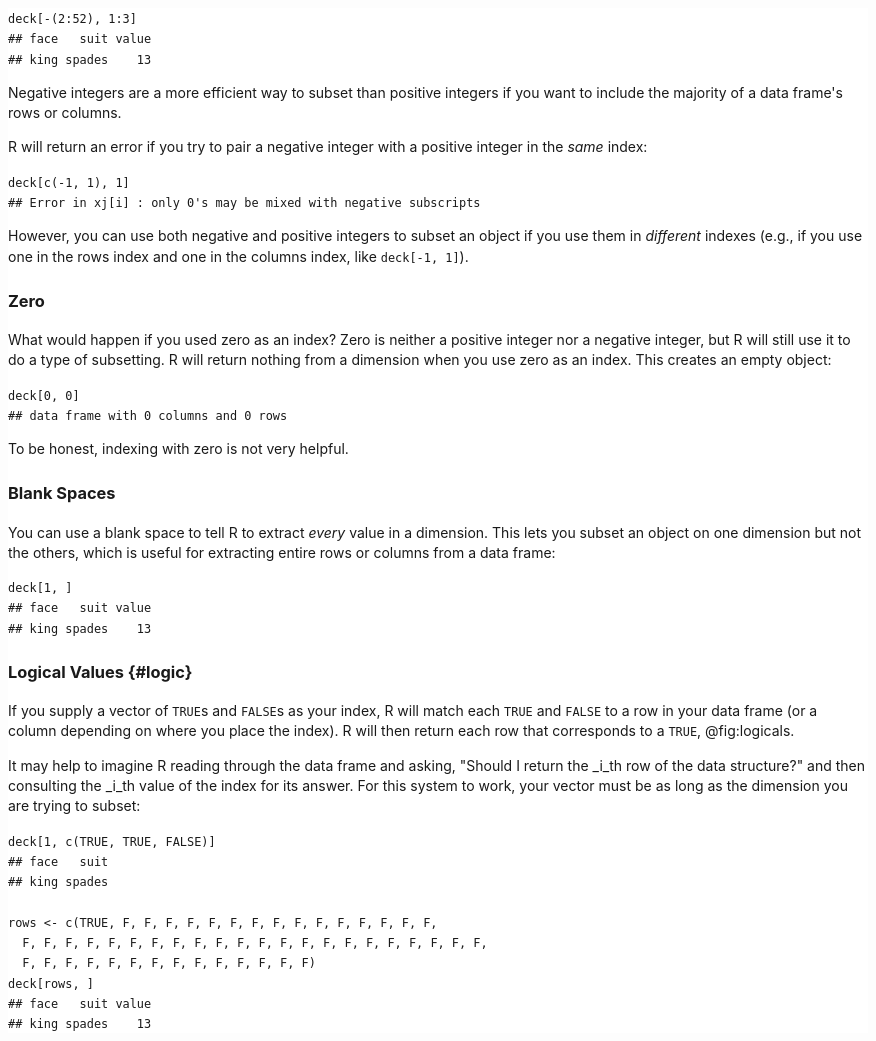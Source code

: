 ``` {.r}
deck[-(2:52), 1:3]
## face   suit value
## king spades    13
```

Negative integers are a more efficient way to subset than positive integers if you want to include the majority of a data frame's rows or columns.

R will return an error if you try to pair a negative integer with a positive integer in the *same* index:

``` {.r}
deck[c(-1, 1), 1]
## Error in xj[i] : only 0's may be mixed with negative subscripts
```

However, you can use both negative and positive integers to subset an object if you use them in *different* indexes (e.g., if you use one in the rows index and one in the columns index, like `deck[-1, 1]`).

### Zero

What would happen if you used zero as an index? Zero is neither a positive integer nor a negative integer, but R will still use it to do a type of subsetting. R will return nothing from a dimension when you use zero as an index. This creates an empty object:

``` {.r}
deck[0, 0]
## data frame with 0 columns and 0 rows
```

To be honest, indexing with zero is not very helpful.

### Blank Spaces

You can use a blank space to tell R to extract *every* value in a dimension. This lets you subset an object on one dimension but not the others, which is useful for extracting entire rows or columns from a data frame:

``` {.r}
deck[1, ]
## face   suit value
## king spades    13
```

### Logical Values {#logic}

If you supply a vector of `TRUE`s and `FALSE`s as your index, R will match each `TRUE` and `FALSE` to a row in your data frame (or a column depending on where you place the index). R will then return each row that corresponds to a `TRUE`, @fig:logicals.

It may help to imagine R reading through the data frame and asking, "Should I return the \_i_th row of the data structure?" and then consulting the \_i_th value of the index for its answer. For this system to work, your vector must be as long as the dimension you are trying to subset:

``` {.r}
deck[1, c(TRUE, TRUE, FALSE)]
## face   suit 
## king spades

rows <- c(TRUE, F, F, F, F, F, F, F, F, F, F, F, F, F, F, F, 
  F, F, F, F, F, F, F, F, F, F, F, F, F, F, F, F, F, F, F, F, F, F, 
  F, F, F, F, F, F, F, F, F, F, F, F, F, F)
deck[rows, ]
## face   suit value
## king spades    13
```
